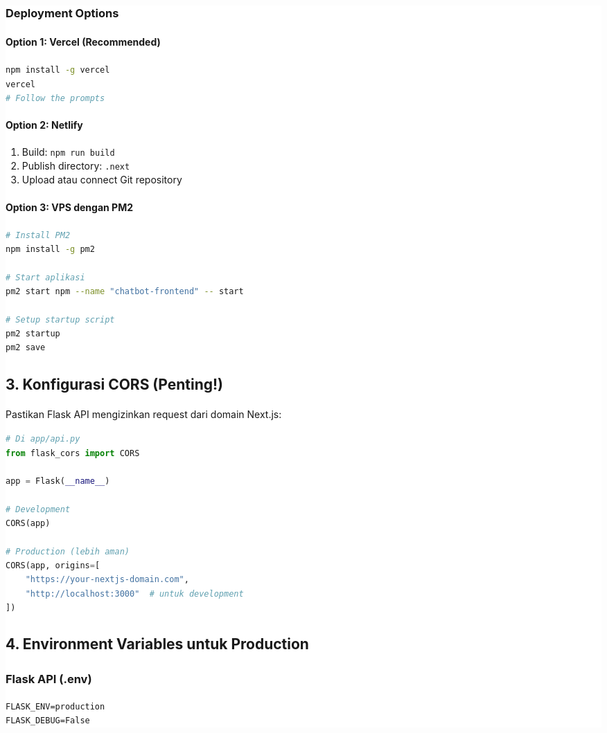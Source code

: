 ### Deployment Options

#### Option 1: Vercel (Recommended)
```bash
npm install -g vercel
vercel
# Follow the prompts
```

#### Option 2: Netlify
1. Build: `npm run build`
2. Publish directory: `.next`
3. Upload atau connect Git repository

#### Option 3: VPS dengan PM2
```bash
# Install PM2
npm install -g pm2

# Start aplikasi
pm2 start npm --name "chatbot-frontend" -- start

# Setup startup script
pm2 startup
pm2 save
```

## 3. Konfigurasi CORS (Penting!)

Pastikan Flask API mengizinkan request dari domain Next.js:

```python
# Di app/api.py
from flask_cors import CORS

app = Flask(__name__)

# Development
CORS(app)

# Production (lebih aman)
CORS(app, origins=[
    "https://your-nextjs-domain.com",
    "http://localhost:3000"  # untuk development
])
```

## 4. Environment Variables untuk Production

### Flask API (.env)
```env
FLASK_ENV=production
FLASK_DEBUG=False
```
